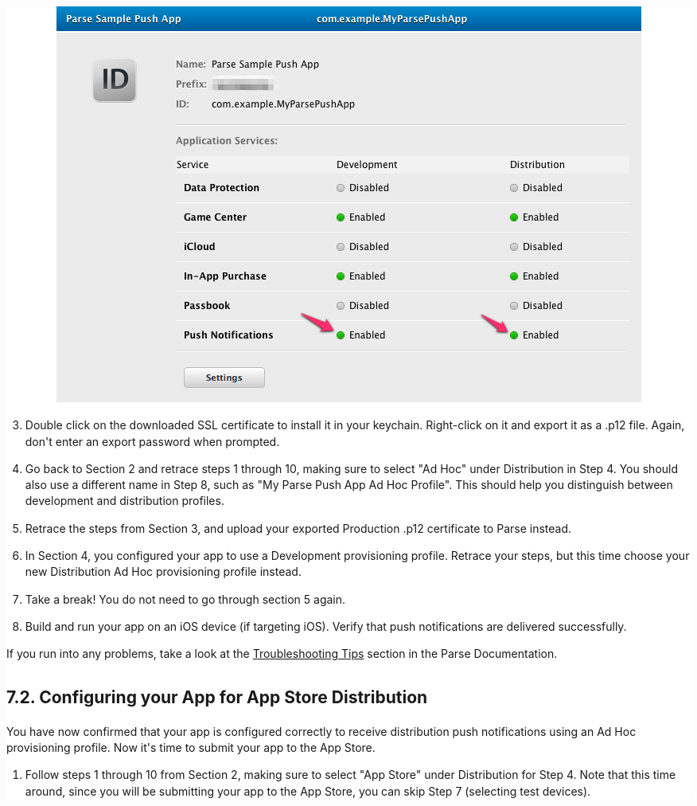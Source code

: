   <center><img src="Images/ConfiguredForProduction.png?raw=true" alt="Configured for Development and Distribution"/></center>

3. Double click on the downloaded SSL certificate to install it in your keychain. Right-click on it and export it as a .p12 file. Again, don't enter an export password when prompted.

4. Go back to Section 2 and retrace steps 1 through 10, making sure to select "Ad Hoc" under Distribution in Step 4. You should also use a different name in Step 8, such as "My Parse Push App Ad Hoc Profile". This should help you distinguish between development and distribution profiles.

5. Retrace the steps from Section 3, and upload your exported Production .p12 certificate to Parse instead.

6. In Section 4, you configured your app to use a Development provisioning profile. Retrace your steps, but this time choose your new Distribution Ad Hoc provisioning profile instead.

7. Take a break! You do not need to go through section 5 again.

8. Build and run your app on an iOS device (if targeting iOS). Verify that push notifications are delivered successfully.

If you run into any problems, take a look at the [Troubleshooting Tips](https://parse.com/docs/ios/guide#push-notifications-troubleshooting) section in the Parse Documentation.

## 7.2. Configuring your App for App Store Distribution

You have now confirmed that your app is configured correctly to receive distribution push notifications using an Ad Hoc provisioning profile. Now it's time to submit your app to the App Store.

1. Follow steps 1 through 10 from Section 2, making sure to select "App Store" under Distribution for Step 4. Note that this time around, since you will be submitting your app to the App Store, you can skip Step 7 (selecting test devices).
